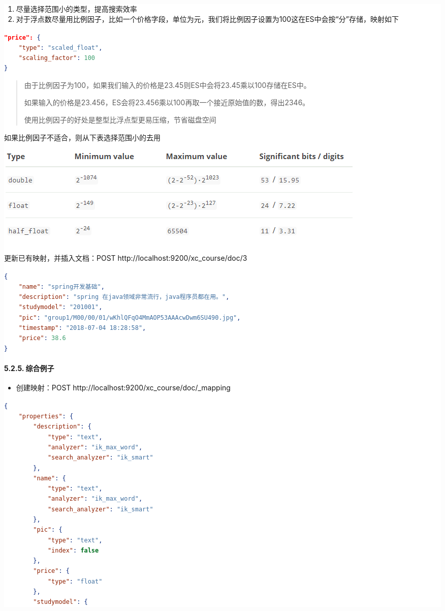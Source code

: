 1. 尽量选择范围小的类型，提高搜索效率
2. 对于浮点数尽量用比例因子，比如一个价格字段，单位为元，我们将比例因子设置为100这在ES中会按“分”存储，映射如下

```json
"price": {
    "type": "scaled_float",
    "scaling_factor": 100
}
```

> 由于比例因子为100，如果我们输入的价格是23.45则ES中会将23.45乘以100存储在ES中。
>
> 如果输入的价格是23.456，ES会将23.456乘以100再取一个接近原始值的数，得出2346。
>
> 使用比例因子的好处是整型比浮点型更易压缩，节省磁盘空间

如果比例因子不适合，则从下表选择范围小的去用

![](images/20191020114633143_31068.png)

更新已有映射，并插入文档：POST http://localhost:9200/xc_course/doc/3

```json
{
    "name": "spring开发基础",
    "description": "spring 在java领域非常流行，java程序员都在用。",
    "studymodel": "201001",
    "pic": "group1/M00/00/01/wKhlQFqO4MmAOP53AAAcwDwm6SU490.jpg",
    "timestamp": "2018‐07‐04 18:28:58",
    "price": 38.6
}
```

#### 5.2.5. 综合例子

- 创建映射：POST http://localhost:9200/xc_course/doc/_mapping

```json
{
    "properties": {
        "description": {
            "type": "text",
            "analyzer": "ik_max_word",
            "search_analyzer": "ik_smart"
        },
        "name": {
            "type": "text",
            "analyzer": "ik_max_word",
            "search_analyzer": "ik_smart"
        },
        "pic": {
            "type": "text",
            "index": false
        },
        "price": {
            "type": "float"
        },
        "studymodel": {
```